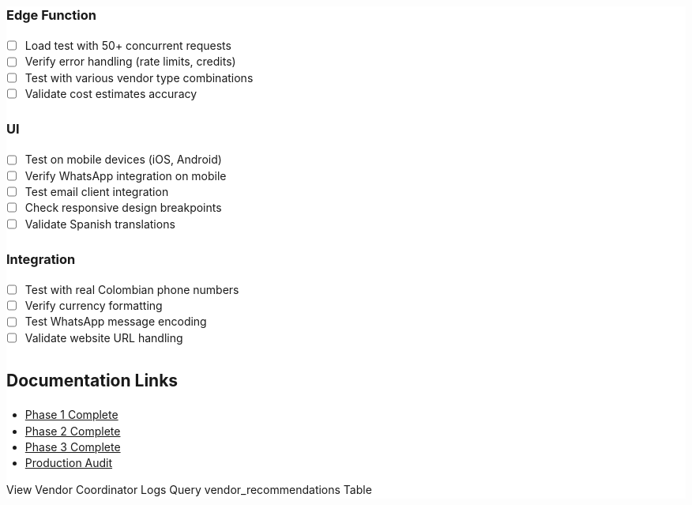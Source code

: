 ### Edge Function
- [ ] Load test with 50+ concurrent requests
- [ ] Verify error handling (rate limits, credits)
- [ ] Test with various vendor type combinations
- [ ] Validate cost estimates accuracy

### UI
- [ ] Test on mobile devices (iOS, Android)
- [ ] Verify WhatsApp integration on mobile
- [ ] Test email client integration
- [ ] Check responsive design breakpoints
- [ ] Validate Spanish translations

### Integration
- [ ] Test with real Colombian phone numbers
- [ ] Verify currency formatting
- [ ] Test WhatsApp message encoding
- [ ] Validate website URL handling

## Documentation Links

- [Phase 1 Complete](./PHASE-1-COMPLETE.md)
- [Phase 2 Complete](./PHASE-2-COMPLETE.md)
- [Phase 3 Complete](./PHASE-3-COMPLETE.md)
- [Production Audit](./06-PRODUCTION-AUDIT.md)

<lov-actions>
<lov-link url="https://supabase.com/dashboard/project/qydcfiufcoztzymedtbo/functions/vendor-coordinator-agent/logs">View Vendor Coordinator Logs</lov-link>
<lov-link url="https://supabase.com/dashboard/project/qydcfiufcoztzymedtbo/editor">Query vendor_recommendations Table</lov-link>
</lov-actions>
